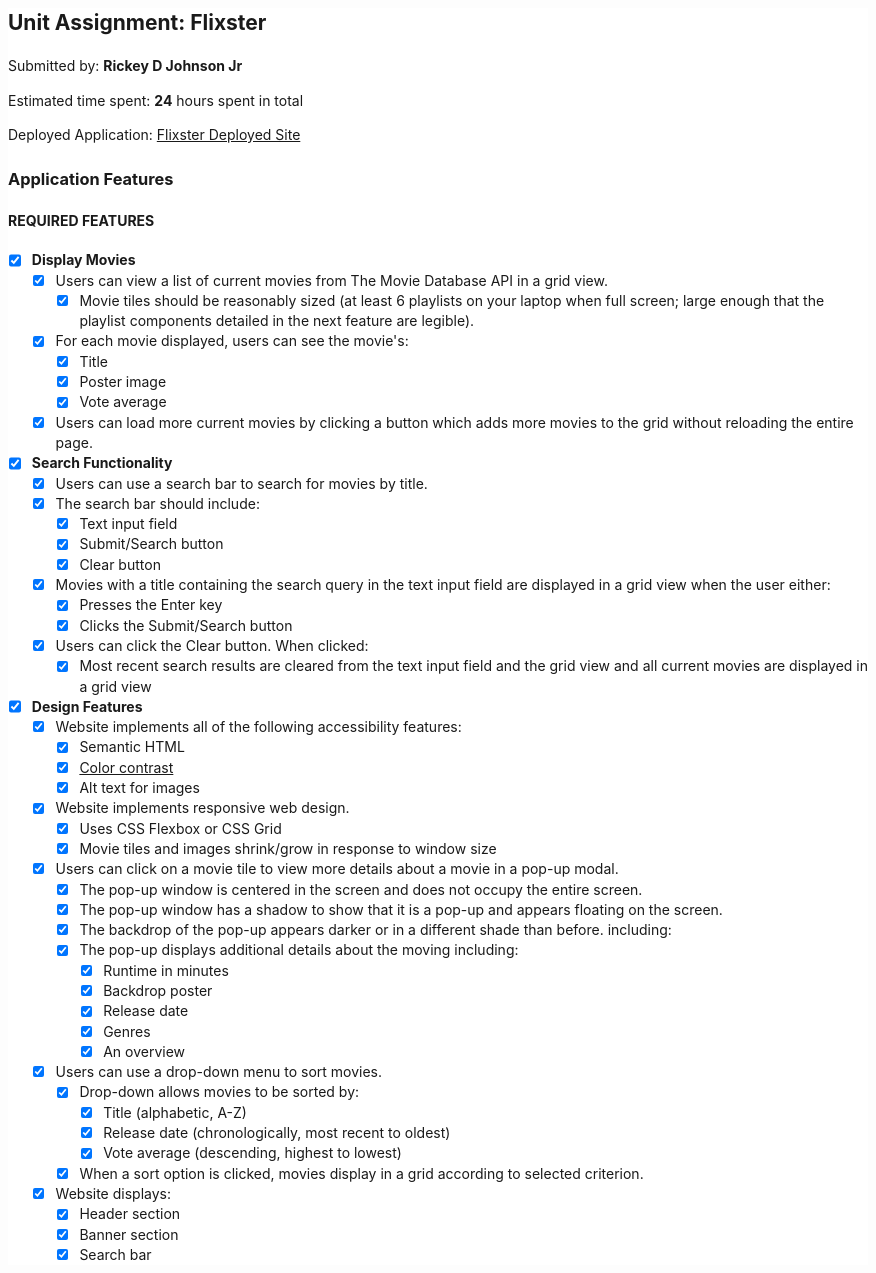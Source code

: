 ## Unit Assignment: Flixster

Submitted by: **Rickey D Johnson Jr**

Estimated time spent: **24** hours spent in total

Deployed Application: [Flixster Deployed Site](https://flixster-byyv.onrender.com)

### Application Features

#### REQUIRED FEATURES

- [x] **Display Movies**
  - [x] Users can view a list of current movies from The Movie Database API in a grid view.
    - [x] Movie tiles should be reasonably sized (at least 6 playlists on your laptop when full screen; large enough that the playlist components detailed in the next feature are legible).
  - [x] For each movie displayed, users can see the movie's:
    - [x] Title
    - [x] Poster image
    - [x] Vote average
  - [x] Users can load more current movies by clicking a button which adds more movies to the grid without reloading the entire page. 
- [x] **Search Functionality**
  - [x] Users can use a search bar to search for movies by title.
  - [x] The search bar should include:
    - [x] Text input field
    - [x] Submit/Search button
    - [x] Clear button
  - [x] Movies with a title containing the search query in the text input field are displayed in a grid view when the user either:
    - [x] Presses the Enter key
    - [x] Clicks the Submit/Search button
  - [x] Users can click the Clear button. When clicked:
    - [x] Most recent search results are cleared from the text input field and the grid view and all current movies are displayed in a grid view
- [x] **Design Features**
  - [x] Website implements all of the following accessibility features:
    - [x] Semantic HTML
    - [x] [Color contrast](https://webaim.org/resources/contrastchecker/)
    - [x] Alt text for images 
  - [x] Website implements responsive web design.
    - [x] Uses CSS Flexbox or CSS Grid
    - [x] Movie tiles and images shrink/grow in response to window size
  - [x] Users can click on a movie tile to view more details about a movie in a pop-up modal.
    - [x] The pop-up window is centered in the screen and does not occupy the entire screen.
    - [x] The pop-up window has a shadow to show that it is a pop-up and appears floating on the screen.
    - [x] The backdrop of the pop-up appears darker or in a different shade than before. including:
    - [x] The pop-up displays additional details about the moving including:
      - [x] Runtime in minutes
      - [x] Backdrop poster
      - [x] Release date
      - [x] Genres
      - [x] An overview
  - [x] Users can use a drop-down menu to sort movies.
    - [x] Drop-down allows movies to be sorted by:
      - [x] Title (alphabetic, A-Z)
      - [x] Release date (chronologically, most recent to oldest)
      - [x] Vote average (descending, highest to lowest)
    - [x] When a sort option is clicked, movies display in a grid according to selected criterion.
  - [x] Website displays:
    - [x] Header section
    - [x] Banner section
    - [x] Search bar